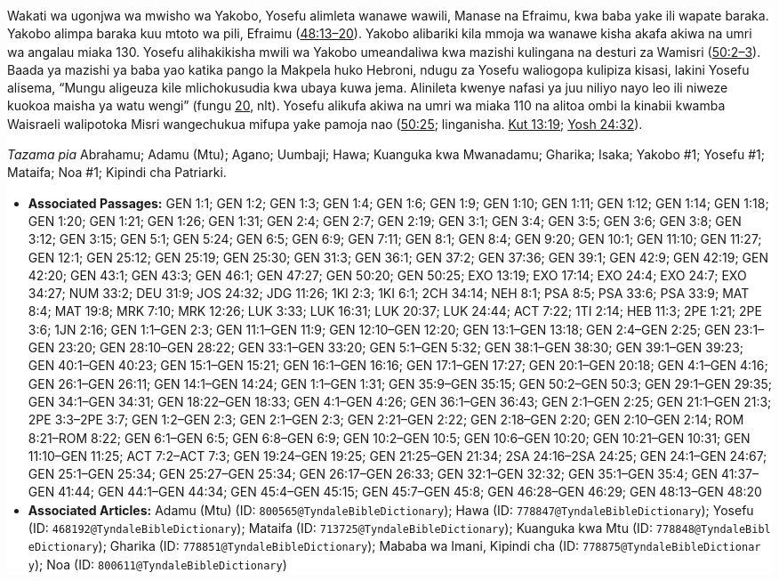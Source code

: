 Wakati wa ugonjwa wa mwisho wa Yakobo, Yosefu alimleta wanawe wawili, Manase na Efraimu, kwa baba yake ili wapate baraka. Yakobo alimpa baraka kuu mtoto wa pili, Efraimu ([48:13–20](https://ref.ly/Gen48:13-Gen48:20)). Yakobo alibariki kila mmoja wa wanawe kisha akafa akiwa na umri wa angalau miaka 130\. Yosefu alihakikisha mwili wa Yakobo umeandaliwa kwa mazishi kulingana na desturi za Wamisri ([50:2–3](https://ref.ly/Gen50:2-Gen50:3)). Baada ya mazishi ya baba yao katika pango la Makpela huko Hebroni, ndugu za Yosefu waliogopa kulipiza kisasi, lakini Yosefu alisema, “Mungu aligeuza kile mlichokusudia kwa ubaya kuwa jema. Alinileta kwenye nafasi ya juu niliyo nayo leo ili niweze kuokoa maisha ya watu wengi” (fungu [20](https://ref.ly/Gen50:20), nlt). Yosefu alikufa akiwa na umri wa miaka 110 na alitoa ombi la kinabii kwamba Waisraeli walipotoka Misri wangechukua mifupa yake pamoja nao ([50:25](https://ref.ly/Gen50:25); linganisha. [Kut 13:19](https://ref.ly/Exod13:19); [Yosh 24:32](https://ref.ly/Josh24:32)).

*Tazama pia* Abrahamu; Adamu (Mtu); Agano; Uumbaji; Hawa; Kuanguka kwa Mwanadamu; Gharika; Isaka; Yakobo \#1; Yosefu \#1; Mataifa; Noa \#1; Kipindi cha Patriarki.

* **Associated Passages:** GEN 1:1; GEN 1:2; GEN 1:3; GEN 1:4; GEN 1:6; GEN 1:9; GEN 1:10; GEN 1:11; GEN 1:12; GEN 1:14; GEN 1:18; GEN 1:20; GEN 1:21; GEN 1:26; GEN 1:31; GEN 2:4; GEN 2:7; GEN 2:19; GEN 3:1; GEN 3:4; GEN 3:5; GEN 3:6; GEN 3:8; GEN 3:12; GEN 3:15; GEN 5:1; GEN 5:24; GEN 6:5; GEN 6:9; GEN 7:11; GEN 8:1; GEN 8:4; GEN 9:20; GEN 10:1; GEN 11:10; GEN 11:27; GEN 12:1; GEN 25:12; GEN 25:19; GEN 25:30; GEN 31:3; GEN 36:1; GEN 37:2; GEN 37:36; GEN 39:1; GEN 42:9; GEN 42:19; GEN 42:20; GEN 43:1; GEN 43:3; GEN 46:1; GEN 47:27; GEN 50:20; GEN 50:25; EXO 13:19; EXO 17:14; EXO 24:4; EXO 24:7; EXO 34:27; NUM 33:2; DEU 31:9; JOS 24:32; JDG 11:26; 1KI 2:3; 1KI 6:1; 2CH 34:14; NEH 8:1; PSA 8:5; PSA 33:6; PSA 33:9; MAT 8:4; MAT 19:8; MRK 7:10; MRK 12:26; LUK 3:33; LUK 16:31; LUK 20:37; LUK 24:44; ACT 7:22; 1TI 2:14; HEB 11:3; 2PE 1:21; 2PE 3:6; 1JN 2:16; GEN 1:1–GEN 2:3; GEN 11:1–GEN 11:9; GEN 12:10–GEN 12:20; GEN 13:1–GEN 13:18; GEN 2:4–GEN 2:25; GEN 23:1–GEN 23:20; GEN 28:10–GEN 28:22; GEN 33:1–GEN 33:20; GEN 5:1–GEN 5:32; GEN 38:1–GEN 38:30; GEN 39:1–GEN 39:23; GEN 40:1–GEN 40:23; GEN 15:1–GEN 15:21; GEN 16:1–GEN 16:16; GEN 17:1–GEN 17:27; GEN 20:1–GEN 20:18; GEN 4:1–GEN 4:16; GEN 26:1–GEN 26:11; GEN 14:1–GEN 14:24; GEN 1:1–GEN 1:31; GEN 35:9–GEN 35:15; GEN 50:2–GEN 50:3; GEN 29:1–GEN 29:35; GEN 34:1–GEN 34:31; GEN 18:22–GEN 18:33; GEN 4:1–GEN 4:26; GEN 36:1–GEN 36:43; GEN 2:1–GEN 2:25; GEN 21:1–GEN 21:3; 2PE 3:3–2PE 3:7; GEN 1:2–GEN 2:3; GEN 2:1–GEN 2:3; GEN 2:21–GEN 2:22; GEN 2:18–GEN 2:20; GEN 2:10–GEN 2:14; ROM 8:21–ROM 8:22; GEN 6:1–GEN 6:5; GEN 6:8–GEN 6:9; GEN 10:2–GEN 10:5; GEN 10:6–GEN 10:20; GEN 10:21–GEN 10:31; GEN 11:10–GEN 11:25; ACT 7:2–ACT 7:3; GEN 19:24–GEN 19:25; GEN 21:25–GEN 21:34; 2SA 24:16–2SA 24:25; GEN 24:1–GEN 24:67; GEN 25:1–GEN 25:34; GEN 25:27–GEN 25:34; GEN 26:17–GEN 26:33; GEN 32:1–GEN 32:32; GEN 35:1–GEN 35:4; GEN 41:37–GEN 41:44; GEN 44:1–GEN 44:34; GEN 45:4–GEN 45:15; GEN 45:7–GEN 45:8; GEN 46:28–GEN 46:29; GEN 48:13–GEN 48:20
* **Associated Articles:** Adamu (Mtu) (ID: `800565@TyndaleBibleDictionary`); Hawa (ID: `778847@TyndaleBibleDictionary`); Yosefu (ID: `468192@TyndaleBibleDictionary`); Mataifa (ID: `713725@TyndaleBibleDictionary`); Kuanguka kwa Mtu (ID: `778848@TyndaleBibleDictionary`); Gharika (ID: `778851@TyndaleBibleDictionary`); Mababa wa Imani, Kipindi cha  (ID: `778875@TyndaleBibleDictionary`); Noa (ID: `800611@TyndaleBibleDictionary`)

